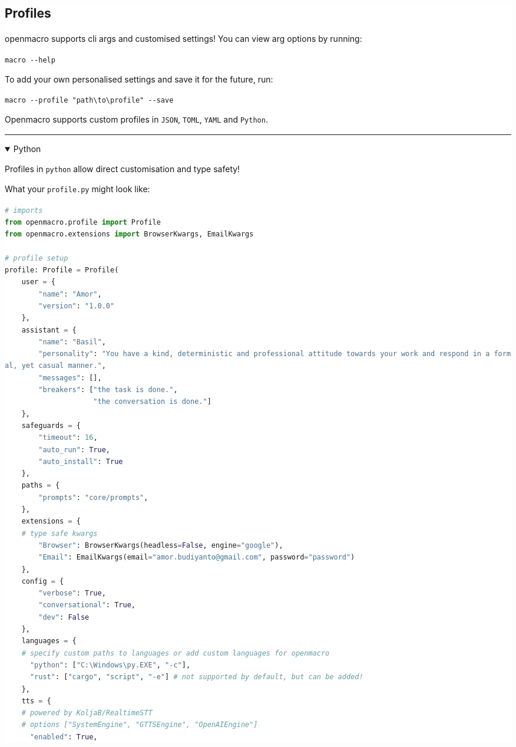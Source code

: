 ## Profiles
openmacro supports cli args and customised settings! You can view arg options by running:
```shell
macro --help
```
To add your own personalised settings and save it for the future, run:
```shell
macro --profile "path\to\profile" --save
```
Openmacro supports custom profiles in `JSON`, `TOML`, `YAML` and `Python`. 

<hr>

<details open>
<summary>Python</summary>

Profiles in `python` allow direct customisation and type safety!

What your `profile.py` might look like:
```python
# imports
from openmacro.profile import Profile
from openmacro.extensions import BrowserKwargs, EmailKwargs

# profile setup
profile: Profile = Profile(
    user = { 
        "name": "Amor", 
        "version": "1.0.0"
    },
    assistant = {
        "name": "Basil",
        "personality": "You have a kind, deterministic and professional attitude towards your work and respond in a formal, yet casual manner.",
        "messages": [],
        "breakers": ["the task is done.", 
                     "the conversation is done."]
    },
    safeguards = { 
        "timeout": 16, 
        "auto_run": True, 
        "auto_install": True 
    },
    paths = { 
        "prompts": "core/prompts",
    },
    extensions = {
    # type safe kwargs
        "Browser": BrowserKwargs(headless=False, engine="google"),
        "Email": EmailKwargs(email="amor.budiyanto@gmail.com", password="password")
    },
    config = {
        "verbose": True,
        "conversational": True,
        "dev": False
    },
    languages = {
    # specify custom paths to languages or add custom languages for openmacro
      "python": ["C:\Windows\py.EXE", "-c"],
      "rust": ["cargo", "script", "-e"] # not supported by default, but can be added!
    },
    tts = {
    # powered by KoljaB/RealtimeSTT
    # options ["SystemEngine", "GTTSEngine", "OpenAIEngine"]
      "enabled": True,
```